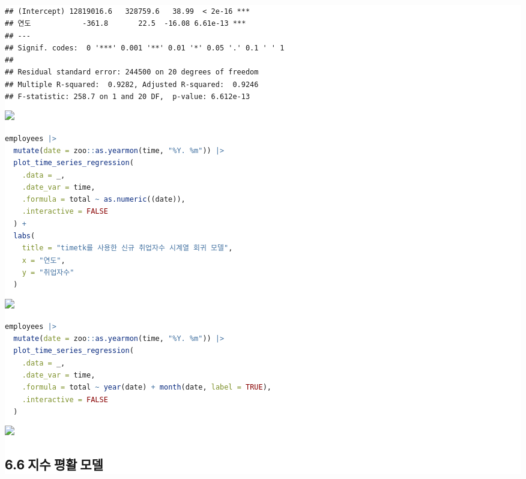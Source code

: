     ## (Intercept) 12819016.6   328759.6   38.99  < 2e-16 ***
    ## 연도            -361.8       22.5  -16.08 6.61e-13 ***
    ## ---
    ## Signif. codes:  0 '***' 0.001 '**' 0.01 '*' 0.05 '.' 0.1 ' ' 1
    ## 
    ## Residual standard error: 244500 on 20 degrees of freedom
    ## Multiple R-squared:  0.9282, Adjusted R-squared:  0.9246 
    ## F-statistic: 258.7 on 1 and 20 DF,  p-value: 6.612e-13

![](/Users/gglee/github/note/note-practical-time-series-data-processing-and-analysis-2021/github_document/note06_files/figure-gfm/unnamed-chunk-46-1.png)

``` r
employees |>
  mutate(date = zoo::as.yearmon(time, "%Y. %m")) |>
  plot_time_series_regression(
    .data = _,
    .date_var = time,
    .formula = total ~ as.numeric((date)),
    .interactive = FALSE
  ) +
  labs(
    title = "timetk를 사용한 신규 취업자수 시계열 회귀 모델",
    x = "연도",
    y = "취업자수"
  )
```

![](/Users/gglee/github/note/note-practical-time-series-data-processing-and-analysis-2021/github_document/note06_files/figure-gfm/unnamed-chunk-47-1.png)

``` r
employees |>
  mutate(date = zoo::as.yearmon(time, "%Y. %m")) |>
  plot_time_series_regression(
    .data = _,
    .date_var = time,
    .formula = total ~ year(date) + month(date, label = TRUE),
    .interactive = FALSE
  )
```

![](/Users/gglee/github/note/note-practical-time-series-data-processing-and-analysis-2021/github_document/note06_files/figure-gfm/unnamed-chunk-48-1.png)

## 6.6 지수 평활 모델
